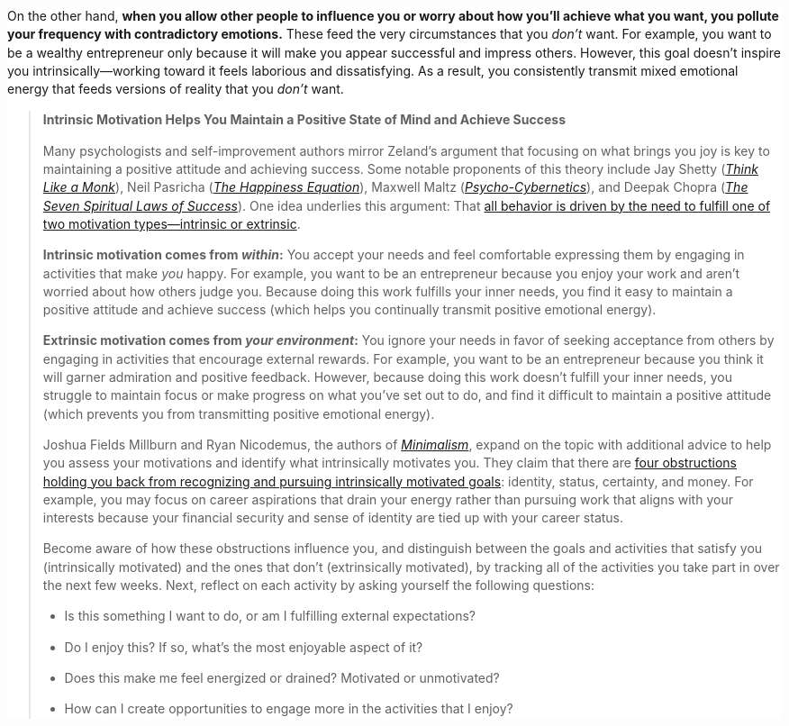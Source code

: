 On the other hand, **when you allow other people to influence you or worry about how you’ll achieve what you want, you pollute your frequency with contradictory emotions.** These feed the very circumstances that you _don’t_ want. For example, you want to be a wealthy entrepreneur only because it will make you appear successful and impress others. However, this goal doesn’t inspire you intrinsically—working toward it feels laborious and dissatisfying. As a result, you consistently transmit mixed emotional energy that feeds versions of reality that you _don’t_ want.

> **Intrinsic Motivation Helps You Maintain a Positive State of Mind and Achieve Success**
> 
> Many psychologists and self-improvement authors mirror Zeland’s argument that focusing on what brings you joy is key to maintaining a positive attitude and achieving success. Some notable proponents of this theory include Jay Shetty (_[Think Like a Monk](https://www.shortform.com/app/book/think-like-a-monk)_), Neil Pasricha (_[The Happiness Equation](https://www.shortform.com/app/book/the-happiness-equation/1-page-summary)_), Maxwell Maltz (_[Psycho-Cybernetics](https://www.shortform.com/app/book/psycho-cybernetics/1-page-summary)_), and Deepak Chopra (_[The Seven Spiritual Laws of Success](https://www.shortform.com/app/book/the-seven-spiritual-laws-of-success/1-page-summary)_). One idea underlies this argument: That [all behavior is driven by the need to fulfill one of two motivation types—intrinsic or extrinsic](https://www.healthline.com/health/intrinsic-motivation#how-it-works).
> 
> **Intrinsic motivation comes from _within_:** You accept your needs and feel comfortable expressing them by engaging in activities that make _you_ happy. For example, you want to be an entrepreneur because you enjoy your work and aren’t worried about how others judge you. Because doing this work fulfills your inner needs, you find it easy to maintain a positive attitude and achieve success (which helps you continually transmit positive emotional energy).
> 
> **Extrinsic motivation comes from _your environment_:** You ignore your needs in favor of seeking acceptance from others by engaging in activities that encourage external rewards. For example, you want to be an entrepreneur because you think it will garner admiration and positive feedback. However, because doing this work doesn’t fulfill your inner needs, you struggle to maintain focus or make progress on what you’ve set out to do, and find it difficult to maintain a positive attitude (which prevents you from transmitting positive emotional energy).
> 
> Joshua Fields Millburn and Ryan Nicodemus, the authors of _[Minimalism](https://shortform.com/app/book/minimalism)_, expand on the topic with additional advice to help you assess your motivations and identify what intrinsically motivates you. They claim that there are [four obstructions holding you back from recognizing and pursuing intrinsically motivated goals](https://shortform.com/app/book/minimalism/chapter-4): identity, status, certainty, and money. For example, you may focus on career aspirations that drain your energy rather than pursuing work that aligns with your interests because your financial security and sense of identity are tied up with your career status.
> 
> Become aware of how these obstructions influence you, and distinguish between the goals and activities that satisfy you (intrinsically motivated) and the ones that don’t (extrinsically motivated), by tracking all of the activities you take part in over the next few weeks. Next, reflect on each activity by asking yourself the following questions:
> 
> - Is this something I want to do, or am I fulfilling external expectations?
>     
> - Do I enjoy this? If so, what’s the most enjoyable aspect of it?
>     
> - Does this make me feel energized or drained? Motivated or unmotivated?
>     
> - How can I create opportunities to engage more in the activities that I enjoy?
>     
